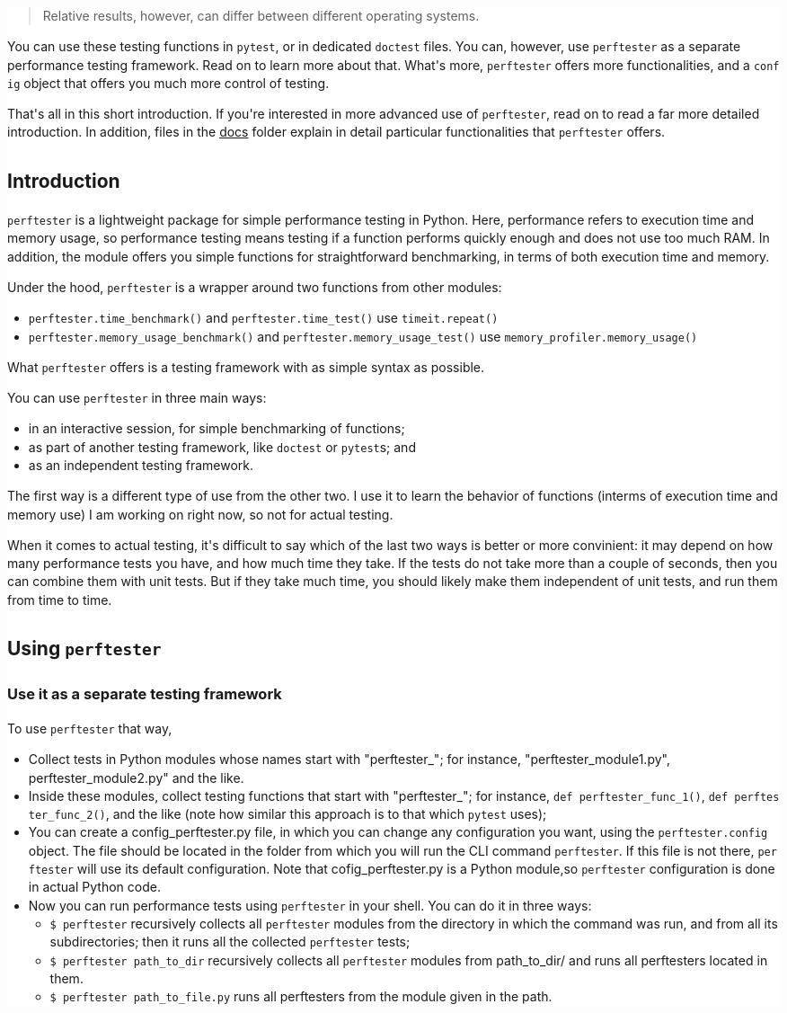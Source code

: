 > Relative results, however, can differ between different operating systems.

You can use these testing functions in `pytest`, or in dedicated `doctest` files. You can, however, use `perftester` as a separate performance testing framework. Read on to learn more about that. What's more, `perftester` offers more functionalities, and a `config` object that offers you much more control of testing.

That's all in this short introduction. If you're interested in more advanced use of `perftester`, read on to read a far more detailed introduction. In addition, files in the [docs](docs/) folder explain in detail particular functionalities that `perftester` offers.

## Introduction


`perftester` is a lightweight package for simple performance testing in Python. Here, performance refers to execution time and memory usage, so performance testing means testing if a function performs quickly enough and does not use too much RAM. In addition, the module offers you simple functions for straightforward benchmarking, in terms of both execution time and memory.

Under the hood, `perftester` is a wrapper around two functions from other modules:
* `perftester.time_benchmark()` and `perftester.time_test()` use `timeit.repeat()`
* `perftester.memory_usage_benchmark()` and `perftester.memory_usage_test()` use `memory_profiler.memory_usage()`

What `perftester` offers is a testing framework with as simple syntax as possible.

You can use `perftester` in three main ways:
* in an interactive session, for simple benchmarking of functions;
* as part of another testing framework, like `doctest` or `pytest`s; and
* as an independent testing framework.

The first way is a different type of use from the other two. I use it to learn the behavior of functions (interms of execution time and memory use) I am working on right now, so not for actual testing.

When it comes to actual testing, it's difficult to say which of the last two ways is better or more convinient: it may depend on how many performance tests you have, and how much time they take. If the tests do not take more than a couple of seconds, then you can combine them with unit tests. But if they take much time, you should likely make them independent of unit tests, and run them from time to time.


## Using `perftester`

### Use it as a separate testing framework

To use `perftester` that way,

* Collect tests in Python modules whose names start with "perftester_"; for instance, "perftester_module1.py", perftester_module2.py" and the like.
* Inside these modules, collect testing functions that start with "perftester_"; for instance, `def perftester_func_1()`, `def perftester_func_2()`, and the like (note how similar this approach is to that which `pytest` uses);
* You can create a config_perftester.py file, in which you can change any configuration you want, using the `perftester.config` object. The file should be located in the folder from which you will run the CLI command `perftester`. If this file is not there, `perftester` will use its default configuration. Note that cofig_perftester.py is a Python module,so `perftester` configuration is done in actual Python code.
* Now you can run performance tests using `perftester` in your shell. You can do it in three ways:
  * `$ perftester` recursively collects all `perftester` modules from the directory in which the command was run, and from all its subdirectories; then it runs all the collected `perftester` tests;
  * `$ perftester path_to_dir` recursively collects all `perftester` modules from path_to_dir/ and runs all perftesters located in them.
  * `$ perftester path_to_file.py` runs all perftesters from the module given in the path.
